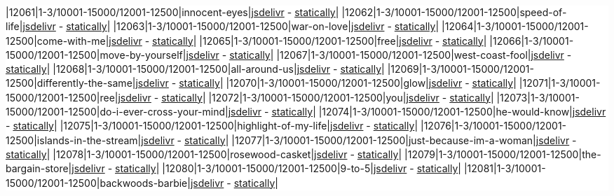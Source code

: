 |12061|1-3/10001-15000/12001-12500|innocent-eyes|[jsdelivr](https://cdn.jsdelivr.net/gh/dbchord/png-old-c-600x600_1-3/10001-15000/12001-12500/innocent-eyes.png) - [statically](https://cdn.statically.io/gh/dbchord/png-old-c-600x600_1-3/img/10001-15000/12001-12500/innocent-eyes.png)|
|12062|1-3/10001-15000/12001-12500|speed-of-life|[jsdelivr](https://cdn.jsdelivr.net/gh/dbchord/png-old-c-600x600_1-3/10001-15000/12001-12500/speed-of-life.png) - [statically](https://cdn.statically.io/gh/dbchord/png-old-c-600x600_1-3/img/10001-15000/12001-12500/speed-of-life.png)|
|12063|1-3/10001-15000/12001-12500|war-on-love|[jsdelivr](https://cdn.jsdelivr.net/gh/dbchord/png-old-c-600x600_1-3/10001-15000/12001-12500/war-on-love.png) - [statically](https://cdn.statically.io/gh/dbchord/png-old-c-600x600_1-3/img/10001-15000/12001-12500/war-on-love.png)|
|12064|1-3/10001-15000/12001-12500|come-with-me|[jsdelivr](https://cdn.jsdelivr.net/gh/dbchord/png-old-c-600x600_1-3/10001-15000/12001-12500/come-with-me.png) - [statically](https://cdn.statically.io/gh/dbchord/png-old-c-600x600_1-3/img/10001-15000/12001-12500/come-with-me.png)|
|12065|1-3/10001-15000/12001-12500|free|[jsdelivr](https://cdn.jsdelivr.net/gh/dbchord/png-old-c-600x600_1-3/10001-15000/12001-12500/free.png) - [statically](https://cdn.statically.io/gh/dbchord/png-old-c-600x600_1-3/img/10001-15000/12001-12500/free.png)|
|12066|1-3/10001-15000/12001-12500|move-by-yourself|[jsdelivr](https://cdn.jsdelivr.net/gh/dbchord/png-old-c-600x600_1-3/10001-15000/12001-12500/move-by-yourself.png) - [statically](https://cdn.statically.io/gh/dbchord/png-old-c-600x600_1-3/img/10001-15000/12001-12500/move-by-yourself.png)|
|12067|1-3/10001-15000/12001-12500|west-coast-fool|[jsdelivr](https://cdn.jsdelivr.net/gh/dbchord/png-old-c-600x600_1-3/10001-15000/12001-12500/west-coast-fool.png) - [statically](https://cdn.statically.io/gh/dbchord/png-old-c-600x600_1-3/img/10001-15000/12001-12500/west-coast-fool.png)|
|12068|1-3/10001-15000/12001-12500|all-around-us|[jsdelivr](https://cdn.jsdelivr.net/gh/dbchord/png-old-c-600x600_1-3/10001-15000/12001-12500/all-around-us.png) - [statically](https://cdn.statically.io/gh/dbchord/png-old-c-600x600_1-3/img/10001-15000/12001-12500/all-around-us.png)|
|12069|1-3/10001-15000/12001-12500|differently-the-same|[jsdelivr](https://cdn.jsdelivr.net/gh/dbchord/png-old-c-600x600_1-3/10001-15000/12001-12500/differently-the-same.png) - [statically](https://cdn.statically.io/gh/dbchord/png-old-c-600x600_1-3/img/10001-15000/12001-12500/differently-the-same.png)|
|12070|1-3/10001-15000/12001-12500|glow|[jsdelivr](https://cdn.jsdelivr.net/gh/dbchord/png-old-c-600x600_1-3/10001-15000/12001-12500/glow.png) - [statically](https://cdn.statically.io/gh/dbchord/png-old-c-600x600_1-3/img/10001-15000/12001-12500/glow.png)|
|12071|1-3/10001-15000/12001-12500|ree|[jsdelivr](https://cdn.jsdelivr.net/gh/dbchord/png-old-c-600x600_1-3/10001-15000/12001-12500/ree.png) - [statically](https://cdn.statically.io/gh/dbchord/png-old-c-600x600_1-3/img/10001-15000/12001-12500/ree.png)|
|12072|1-3/10001-15000/12001-12500|you|[jsdelivr](https://cdn.jsdelivr.net/gh/dbchord/png-old-c-600x600_1-3/10001-15000/12001-12500/you.png) - [statically](https://cdn.statically.io/gh/dbchord/png-old-c-600x600_1-3/img/10001-15000/12001-12500/you.png)|
|12073|1-3/10001-15000/12001-12500|do-i-ever-cross-your-mind|[jsdelivr](https://cdn.jsdelivr.net/gh/dbchord/png-old-c-600x600_1-3/10001-15000/12001-12500/do-i-ever-cross-your-mind.png) - [statically](https://cdn.statically.io/gh/dbchord/png-old-c-600x600_1-3/img/10001-15000/12001-12500/do-i-ever-cross-your-mind.png)|
|12074|1-3/10001-15000/12001-12500|he-would-know|[jsdelivr](https://cdn.jsdelivr.net/gh/dbchord/png-old-c-600x600_1-3/10001-15000/12001-12500/he-would-know.png) - [statically](https://cdn.statically.io/gh/dbchord/png-old-c-600x600_1-3/img/10001-15000/12001-12500/he-would-know.png)|
|12075|1-3/10001-15000/12001-12500|highlight-of-my-life|[jsdelivr](https://cdn.jsdelivr.net/gh/dbchord/png-old-c-600x600_1-3/10001-15000/12001-12500/highlight-of-my-life.png) - [statically](https://cdn.statically.io/gh/dbchord/png-old-c-600x600_1-3/img/10001-15000/12001-12500/highlight-of-my-life.png)|
|12076|1-3/10001-15000/12001-12500|islands-in-the-stream|[jsdelivr](https://cdn.jsdelivr.net/gh/dbchord/png-old-c-600x600_1-3/10001-15000/12001-12500/islands-in-the-stream.png) - [statically](https://cdn.statically.io/gh/dbchord/png-old-c-600x600_1-3/img/10001-15000/12001-12500/islands-in-the-stream.png)|
|12077|1-3/10001-15000/12001-12500|just-because-im-a-woman|[jsdelivr](https://cdn.jsdelivr.net/gh/dbchord/png-old-c-600x600_1-3/10001-15000/12001-12500/just-because-im-a-woman.png) - [statically](https://cdn.statically.io/gh/dbchord/png-old-c-600x600_1-3/img/10001-15000/12001-12500/just-because-im-a-woman.png)|
|12078|1-3/10001-15000/12001-12500|rosewood-casket|[jsdelivr](https://cdn.jsdelivr.net/gh/dbchord/png-old-c-600x600_1-3/10001-15000/12001-12500/rosewood-casket.png) - [statically](https://cdn.statically.io/gh/dbchord/png-old-c-600x600_1-3/img/10001-15000/12001-12500/rosewood-casket.png)|
|12079|1-3/10001-15000/12001-12500|the-bargain-store|[jsdelivr](https://cdn.jsdelivr.net/gh/dbchord/png-old-c-600x600_1-3/10001-15000/12001-12500/the-bargain-store.png) - [statically](https://cdn.statically.io/gh/dbchord/png-old-c-600x600_1-3/img/10001-15000/12001-12500/the-bargain-store.png)|
|12080|1-3/10001-15000/12001-12500|9-to-5|[jsdelivr](https://cdn.jsdelivr.net/gh/dbchord/png-old-c-600x600_1-3/10001-15000/12001-12500/9-to-5.png) - [statically](https://cdn.statically.io/gh/dbchord/png-old-c-600x600_1-3/img/10001-15000/12001-12500/9-to-5.png)|
|12081|1-3/10001-15000/12001-12500|backwoods-barbie|[jsdelivr](https://cdn.jsdelivr.net/gh/dbchord/png-old-c-600x600_1-3/10001-15000/12001-12500/backwoods-barbie.png) - [statically](https://cdn.statically.io/gh/dbchord/png-old-c-600x600_1-3/img/10001-15000/12001-12500/backwoods-barbie.png)|